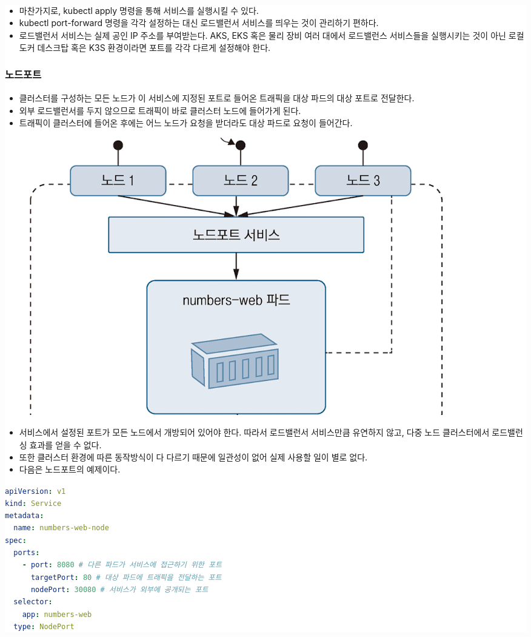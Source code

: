 * 마찬가지로, kubectl apply 명령을 통해 서비스를 실행시킬 수 있다.
* kubectl port-forward 명령을 각각 설정하는 대신 로드밸런서 서비스를 띄우는 것이 관리하기 편하다.
* 로드밸런서 서비스는 실제 공인 IP 주소를 부여받는다. AKS, EKS 혹은 물리 장비 여러 대에서 로드밸런스 서비스들을 실행시키는 것이 아닌 로컬 도커 데스크탑 혹은 K3S 환경이라면 포트를 각각 다르게 설정해야 한다.

### 노드포트

* 클러스터를 구성하는 모든 노드가 이 서비스에 지정된 포트로 들어온 트래픽을 대상 파드의 대상 포트로 전달한다.
* 외부 로드밸런서를 두지 않으므로 트래픽이 바로 클러스터 노드에 들어가게 된다.
* 트래픽이 클러스터에 들어온 후에는 어느 노드가 요청을 받더라도 대상 파드로 요청이 들어간다.

<figure><img src="../../.gitbook/assets/image (2) (1) (1) (1) (1) (1) (1) (1) (1).png" alt=""><figcaption></figcaption></figure>

* 서비스에서 설정된 포트가 모든 노드에서 개방되어 있어야 한다. 따라서 로드밸런서 서비스만큼 유연하지 않고, 다중 노드 클러스터에서 로드밸런싱 효과를 얻을 수 없다.
* 또한 클러스터 환경에 따른 동작방식이 다 다르기 때문에 일관성이 없어 실제 사용할 일이 별로 없다.
* 다음은 노드포트의 예제이다.

```yaml
apiVersion: v1
kind: Service
metadata:
  name: numbers-web-node
spec:
  ports:
    - port: 8080 # 다른 파드가 서비스에 접근하기 위한 포트
      targetPort: 80 # 대상 파드에 트래픽을 전달하는 포트
      nodePort: 30080 # 서비스가 외부에 공개되는 포트
  selector:
    app: numbers-web
  type: NodePort
```

